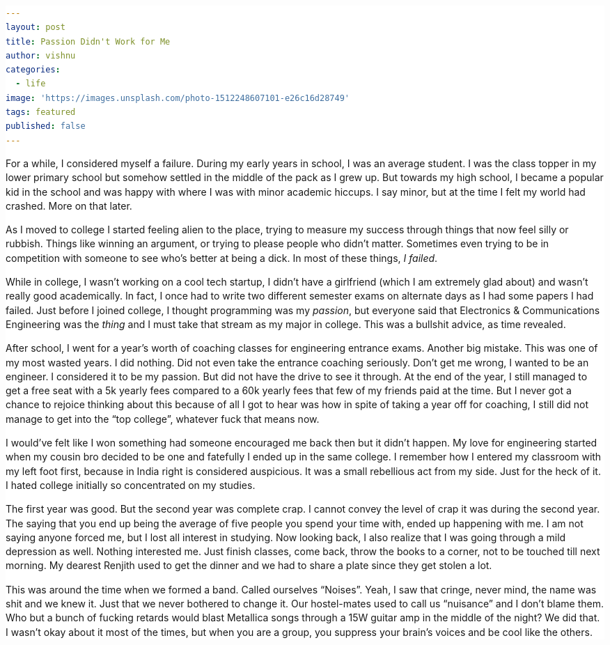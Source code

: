 ```yaml
---
layout: post
title: Passion Didn't Work for Me
author: vishnu
categories:
  - life
image: 'https://images.unsplash.com/photo-1512248607101-e26c16d28749'
tags: featured
published: false
---
```

For a while, I considered myself a failure. During my early years in school, I was an average student. I was the class topper in my lower primary school but somehow settled in the middle of the pack as I grew up. But towards my high school, I became a popular kid in the school and was happy with where I was with minor academic hiccups. I say minor, but at the time I felt my world had crashed. More on that later.

As I moved to college I started feeling alien to the place, trying to measure my success through things that now feel silly or rubbish. Things like winning an argument, or trying to please people who didn’t matter. Sometimes even trying to be in competition with someone to see who’s better at being a dick. In most of these things, _I failed_.

While in college, I wasn’t working on a cool tech startup, I didn’t have a girlfriend (which I am extremely glad about) and wasn’t really good academically. In fact, I once had to write two different semester exams on alternate days as I had some papers I had failed. Just before I joined college, I thought programming was my _passion_, but everyone said that Electronics & Communications Engineering was the _thing_ and I must take that stream as my major in college. This was a bullshit advice, as time revealed.

After school, I went for a year’s worth of coaching classes for engineering entrance exams. Another big mistake. This was one of my most wasted years. I did nothing. Did not even take the entrance coaching seriously. Don’t get me wrong, I wanted to be an engineer. I considered it to be my passion. But did not have the drive to see it through. At the end of the year, I still managed to get a free seat with a 5k yearly fees compared to a 60k yearly fees that few of my friends paid at the time. But I never got a chance to rejoice thinking about this because of all I got to hear was how in spite of taking a year off for coaching, I still did not manage to get into the “top college”, whatever fuck that means now.

I would’ve felt like I won something had someone encouraged me back then but it didn’t happen. My love for engineering started when my cousin bro decided to be one and fatefully I ended up in the same college. I remember how I entered my classroom with my left foot first, because in India right is considered auspicious. It was a small rebellious act from my side. Just for the heck of it. I hated college initially so concentrated on my studies.

The first year was good. But the second year was complete crap. I cannot convey the level of crap it was during the second year. The saying that you end up being the average of five people you spend your time with, ended up happening with me. I am not saying anyone forced me, but I lost all interest in studying. Now looking back, I also realize that I was going through a mild depression as well. Nothing interested me. Just finish classes, come back, throw the books to a corner, not to be touched till next morning. My dearest Renjith used to get the dinner and we had to share a plate since they get stolen a lot.

This was around the time when we formed a band. Called ourselves “Noises”. Yeah, I saw that cringe, never mind, the name was shit and we knew it. Just that we never bothered to change it. Our hostel-mates used to call us “nuisance” and I don’t blame them. Who but a bunch of fucking retards would blast Metallica songs through a 15W guitar amp in the middle of the night? We did that. I wasn’t okay about it most of the times, but when you are a group, you suppress your brain’s voices and be cool like the others.
